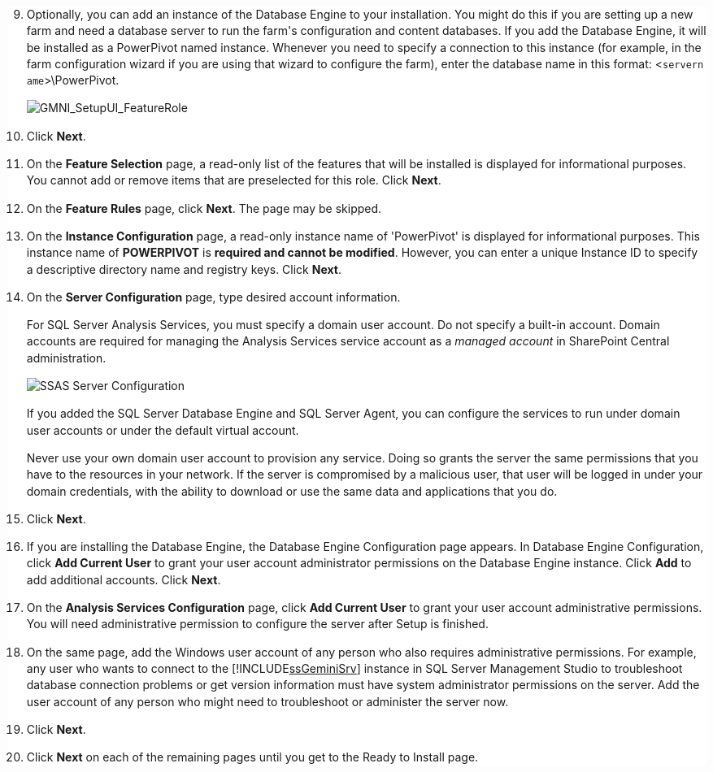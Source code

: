9. Optionally, you can add an instance of the Database Engine to your installation. You might do this if you are setting up a new farm and need a database server to run the farm's configuration and content databases. If you add the Database Engine, it will be installed as a PowerPivot named instance. Whenever you need to specify a connection to this instance (for example, in the farm configuration wizard if you are using that wizard to configure the farm), enter the database name in this format: <`servername`>\PowerPivot.  
  
     ![GMNI_SetupUI_FeatureRole](../../../2014/sql-server/install/media/gmni-setupui-featurerole.gif "GMNI_SetupUI_FeatureRole")  
  
10. Click **Next**.  
  
11. On the **Feature Selection** page, a read-only list of the features that will be installed is displayed for informational purposes. You cannot add or remove items that are preselected for this role. Click **Next**.  
  
12. On the **Feature Rules** page, click **Next**. The page may be skipped.  
  
13. On the **Instance Configuration** page, a read-only instance name of 'PowerPivot' is displayed for informational purposes. This instance name of **POWERPIVOT** is **required and cannot be modified**. However, you can enter a unique Instance ID to specify a descriptive directory name and registry keys. Click **Next**.  
  
14. On the **Server Configuration** page, type desired account information.  
  
     For SQL Server Analysis Services, you must specify a domain user account. Do not specify a built-in account. Domain accounts are required for managing the Analysis Services service account as a *managed account* in SharePoint Central administration.  
  
     ![SSAS Server Configuration](../../../2014/sql-server/install/media/ssas-powerpivotsetupsql2012sp1-serverconfiguration.gif "SSAS Server Configuration")  
  
     If you added the SQL Server Database Engine and SQL Server Agent, you can configure the services to run under domain user accounts or under the default virtual account.  
  
     Never use your own domain user account to provision any service. Doing so grants the server the same permissions that you have to the resources in your network. If the server is compromised by a malicious user, that user will be logged in under your domain credentials, with the ability to download or use the same data and applications that you do.  
  
15. Click **Next**.  
  
16. If you are installing the Database Engine, the Database Engine Configuration page appears. In Database Engine Configuration, click **Add Current User** to grant your user account administrator permissions on the Database Engine instance. Click **Add** to add additional accounts. Click **Next**.  
  
17. On the **Analysis Services Configuration** page, click **Add Current User** to grant your user account administrative permissions. You will need administrative permission to configure the server after Setup is finished.  
  
18. On the same page, add the Windows user account of any person who also requires administrative permissions. For example, any user who wants to connect to the [!INCLUDE[ssGeminiSrv](../../includes/ssgeminisrv-md.md)] instance in SQL Server Management Studio to troubleshoot database connection problems or get version information must have system administrator permissions on the server. Add the user account of any person who might need to troubleshoot or administer the server now.  
  
19. Click **Next**.  
  
20. Click **Next** on each of the remaining pages until you get to the Ready to Install page.  
  